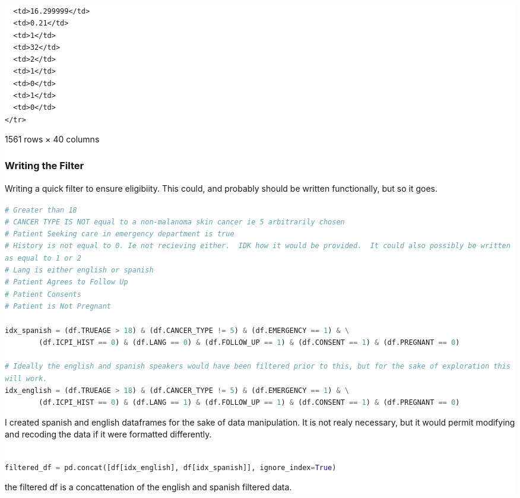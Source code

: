       <td>16.299999</td>
      <td>0.21</td>
      <td>1</td>
      <td>32</td>
      <td>2</td>
      <td>1</td>
      <td>0</td>
      <td>1</td>
      <td>0</td>
    </tr>
  </tbody>
</table>
<p>1561 rows × 40 columns</p>
</div>



### Writing the Filter

Writing a quick filter to ensure eligibiity.  This could, and probably should be written functionally, but so it goes.


```python
# Greater than 18
# CANCER TYPE IS NOT equal to a non-malanoma skin cancer ie 5 arbitrarily chosen 
# Patient Seeking care in emergency department is true
# History is not equal to 0. Ie not recieving either.  IDK how it would be provided.  It could also possibly be written as equal to 1 or 2
# Lang is either english or spanish
# Patient Agrees to Follow Up
# Patient Consents
# Patient is Not Pregnant

idx_spanish = (df.TRUEAGE > 18) & (df.CANCER_TYPE != 5) & (df.EMERGENCY == 1) & \
        (df.ICPI_HIST == 0) & (df.LANG == 0) & (df.FOLLOW_UP == 1) & (df.CONSENT == 1) & (df.PREGNANT == 0)

# Ideally the english and spanish speakers would have been filtered prior to this, but for the sake of exploration this will work. 
idx_english = (df.TRUEAGE > 18) & (df.CANCER_TYPE != 5) & (df.EMERGENCY == 1) & \
        (df.ICPI_HIST == 0) & (df.LANG == 1) & (df.FOLLOW_UP == 1) & (df.CONSENT == 1) & (df.PREGNANT == 0)

```

I created spanish and english dataframes for the sake of data manipulation.  It is not realy necessary, but it would permit modifying and recoding the data if it were formatted differently.


```python

filtered_df = pd.concat([df[idx_english], df[idx_spanish]], ignore_index=True)
```

the filtered df is a concattenation of the english and spanish filtered data.
